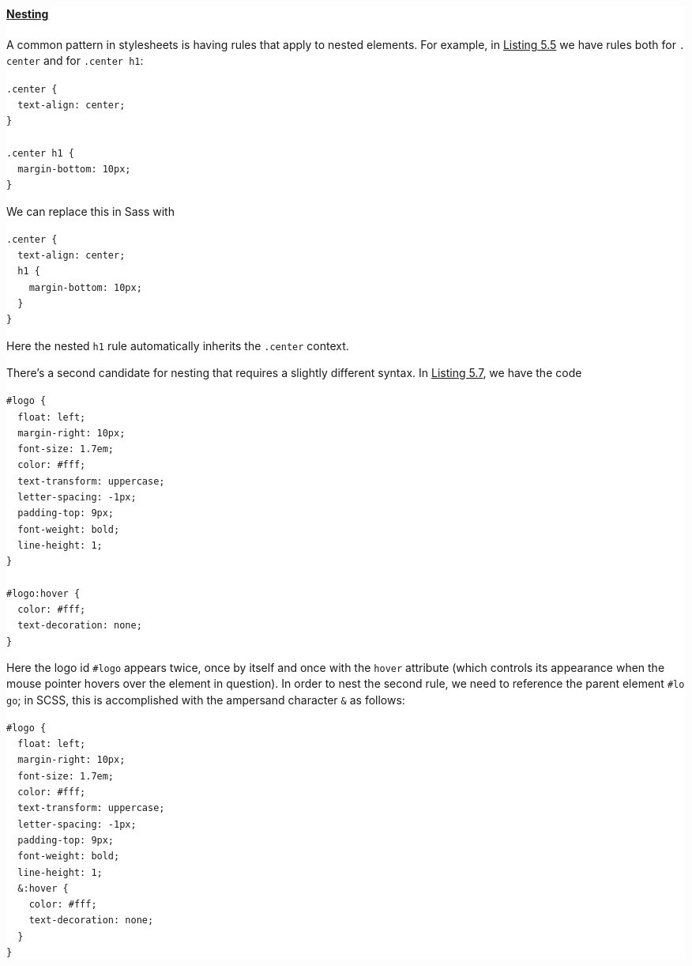 #### [Nesting](filling-in-the-layout#sec-5_2_2_1)

A common pattern in stylesheets is having rules that apply to nested
elements. For example, in
[Listing 5.5](filling-in-the-layout#code-universal_css) we have rules
both for `.center` and for `.center h1`:

    .center {
      text-align: center;
    }

    .center h1 {
      margin-bottom: 10px;
    }

We can replace this in Sass with

    .center {
      text-align: center;
      h1 {
        margin-bottom: 10px;
      }  
    }

Here the nested `h1` rule automatically inherits the `.center` context.

There’s a second candidate for nesting that requires a slightly
different syntax. In [Listing 5.7](filling-in-the-layout#code-logo_css),
we have the code

    #logo {
      float: left;
      margin-right: 10px;
      font-size: 1.7em;
      color: #fff;
      text-transform: uppercase;
      letter-spacing: -1px;
      padding-top: 9px;
      font-weight: bold;
      line-height: 1;
    }

    #logo:hover {
      color: #fff;
      text-decoration: none;
    }

Here the logo id `#logo` appears twice, once by itself and once with the
`hover` attribute (which controls its appearance when the mouse pointer
hovers over the element in question). In order to nest the second rule,
we need to reference the parent element `#logo`; in SCSS, this is
accomplished with the ampersand character `&` as follows:

    #logo {
      float: left;
      margin-right: 10px;
      font-size: 1.7em;
      color: #fff;
      text-transform: uppercase;
      letter-spacing: -1px;
      padding-top: 9px;
      font-weight: bold;
      line-height: 1;
      &:hover {
        color: #fff;
        text-decoration: none;
      }
    }
